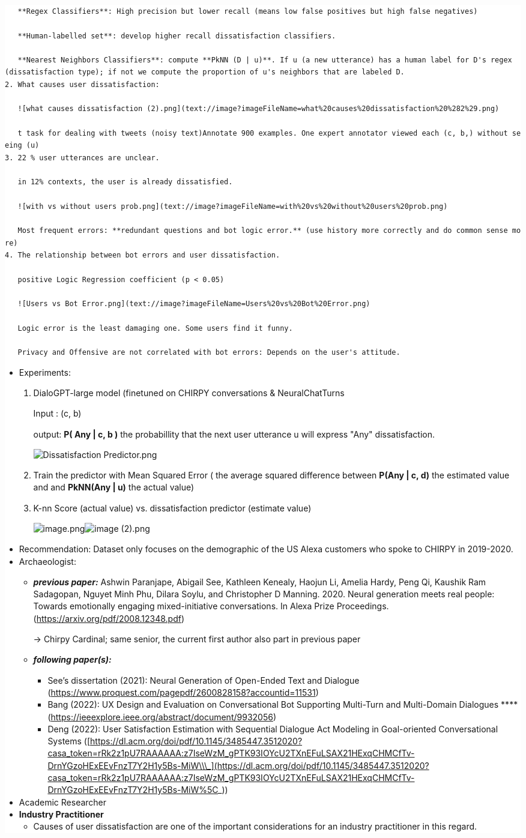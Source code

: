        **Regex Classifiers**: High precision but lower recall (means low false positives but high false negatives)

       **Human-labelled set**: develop higher recall dissatisfaction classifiers.

       **Nearest Neighbors Classifiers**: compute **PkNN (D | u)**. If u (a new utterance) has a human label for D's regex (dissatisfaction type); if not we compute the proportion of u's neighbors that are labeled D.
    2. What causes user dissatisfaction:

       ![what causes dissatisfaction (2).png](text://image?imageFileName=what%20causes%20dissatisfaction%20%282%29.png)

       t task for dealing with tweets (noisy text)Annotate 900 examples. One expert annotator viewed each (c, b,) without seeing (u)
    3. 22 % user utterances are unclear.

       in 12% contexts, the user is already dissatisfied.

       ![with vs without users prob.png](text://image?imageFileName=with%20vs%20without%20users%20prob.png)

       Most frequent errors: **redundant questions and bot logic error.** (use history more correctly and do common sense more)
    4. The relationship between bot errors and user dissatisfaction.

       positive Logic Regression coefficient (p < 0.05)

       ![Users vs Bot Error.png](text://image?imageFileName=Users%20vs%20Bot%20Error.png)

       Logic error is the least damaging one. Some users find it funny.

       Privacy and Offensive are not correlated with bot errors: Depends on the user's attitude.
  * Experiments:
    1. DialoGPT-large model (finetuned on CHIRPY conversations & NeuralChatTurns

       Input : (c, b)

       output: **P( Any | c, b )** the probabillity that the next user utterance u will express "Any" dissatisfaction.

       ![Dissatisfaction Predictor.png](text://image?imageFileName=Dissatisfaction%20Predictor.png)
    2. Train the predictor with Mean Squared Error ( the average squared difference between **P(Any | c, d)** the estimated value and and **PkNN(Any | u)** the actual value)
    3. K-nn Score (actual value) vs. dissatisfaction predictor (estimate value)

       ![image.png](text://image?imageFileName=image.png)![image (2).png](text://image?imageFileName=image%20%282%29.png)
  * Recommendation: Dataset only focuses on the demographic of the US Alexa customers who spoke to CHIRPY in 2019-2020.
* Archaeologist:
  * ***previous paper:*** Ashwin Paranjape, Abigail See, Kathleen Kenealy, Haojun Li, Amelia Hardy, Peng Qi, Kaushik Ram Sadagopan, Nguyet Minh Phu, Dilara Soylu, and Christopher D Manning. 2020. Neural generation meets real people: Towards emotionally engaging mixed-initiative conversations. In Alexa Prize Proceedings. (<https://arxiv.org/pdf/2008.12348.pdf>)

    \-> Chirpy Cardinal; same senior, the current first author also part in previous paper
  * ***following paper(s):***
    * See’s dissertation (2021): Neural Generation of Open-Ended Text and Dialogue (<https://www.proquest.com/pagepdf/2600828158?accountid=11531>)
    * Bang (2022): UX Design and Evaluation on Conversational Bot Supporting Multi-Turn and Multi-Domain Dialogues \*\*\*\*(<https://ieeexplore.ieee.org/abstract/document/9932056>)
    * Deng (2022): User Satisfaction Estimation with Sequential Dialogue Act Modeling in Goal-oriented Conversational Systems ([https://dl.acm.org/doi/pdf/10.1145/3485447.3512020?casa_token=rRk2z1pU7RAAAAAA:z7IseWzM_gPTK93IOYcU2TXnEFuLSAX21HExqCHMCfTv-DrnYGzoHExEEvFnzT7Y2H1y5Bs-MiW\\\_](https://dl.acm.org/doi/pdf/10.1145/3485447.3512020?casa_token=rRk2z1pU7RAAAAAA:z7IseWzM_gPTK93IOYcU2TXnEFuLSAX21HExqCHMCfTv-DrnYGzoHExEEvFnzT7Y2H1y5Bs-MiW%5C_))
* Academic Researcher
* **Industry Practitioner**
  * Causes of user dissatisfaction are one of the important considerations for an industry practitioner in this regard.